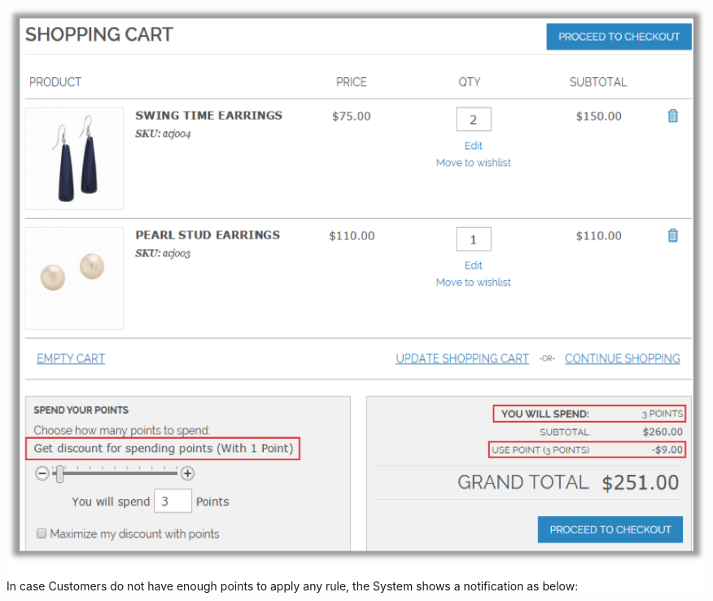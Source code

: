 ![](https://github.com/Magestore/Docs/blob/master/extensions/Magento%201%20Extensions/image_Reward%20Points%20Plus%20Ultimate%20Edition/image039.png?raw=true)

In case Customers do not have enough points to apply any rule, the System shows a notification as below:
